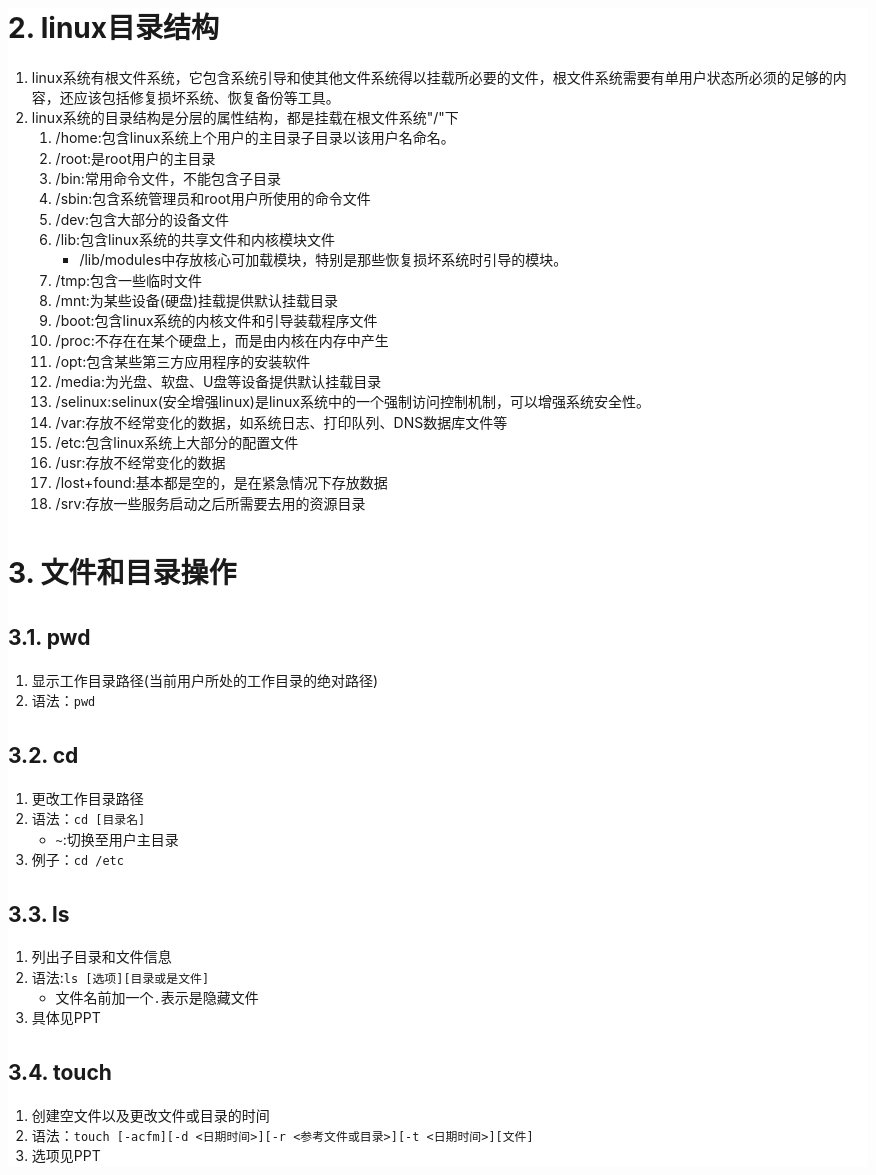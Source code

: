 # 2. linux目录结构
1. linux系统有根文件系统，它包含系统引导和使其他文件系统得以挂载所必要的文件，根文件系统需要有单用户状态所必须的足够的内容，还应该包括修复损坏系统、恢复备份等工具。
2. linux系统的目录结构是分层的属性结构，都是挂载在根文件系统"/"下
    1. /home:包含linux系统上个用户的主目录子目录以该用户名命名。
    2. /root:是root用户的主目录
    3. /bin:常用命令文件，不能包含子目录
    4. /sbin:包含系统管理员和root用户所使用的命令文件
    5. /dev:包含大部分的设备文件
    6. /lib:包含linux系统的共享文件和内核模块文件
        + /lib/modules中存放核心可加载模块，特别是那些恢复损坏系统时引导的模块。
    7. /tmp:包含一些临时文件
    8. /mnt:为某些设备(硬盘)挂载提供默认挂载目录
    9. /boot:包含linux系统的内核文件和引导装载程序文件
    10. /proc:不存在在某个硬盘上，而是由内核在内存中产生
    11. /opt:包含某些第三方应用程序的安装软件
    12. /media:为光盘、软盘、U盘等设备提供默认挂载目录
    13. /selinux:selinux(安全增强linux)是linux系统中的一个强制访问控制机制，可以增强系统安全性。
    14. /var:存放不经常变化的数据，如系统日志、打印队列、DNS数据库文件等
    15. /etc:包含linux系统上大部分的配置文件
    16. /usr:存放不经常变化的数据
    17. /lost+found:基本都是空的，是在紧急情况下存放数据
    18. /srv:存放一些服务启动之后所需要去用的资源目录

# 3. 文件和目录操作

## 3.1. pwd
1. 显示工作目录路径(当前用户所处的工作目录的绝对路径)
2. 语法：`pwd`

## 3.2. cd
1. 更改工作目录路径
2. 语法：`cd [目录名]`
    + `~`:切换至用户主目录
3. 例子：`cd /etc`

## 3.3. ls
1. 列出子目录和文件信息
2. 语法:`ls [选项][目录或是文件]`
    + 文件名前加一个`.`表示是隐藏文件
3. 具体见PPT

## 3.4. touch
1. 创建空文件以及更改文件或目录的时间
2. 语法：`touch [-acfm][-d <日期时间>][-r <参考文件或目录>][-t <日期时间>][文件]`
3. 选项见PPT
